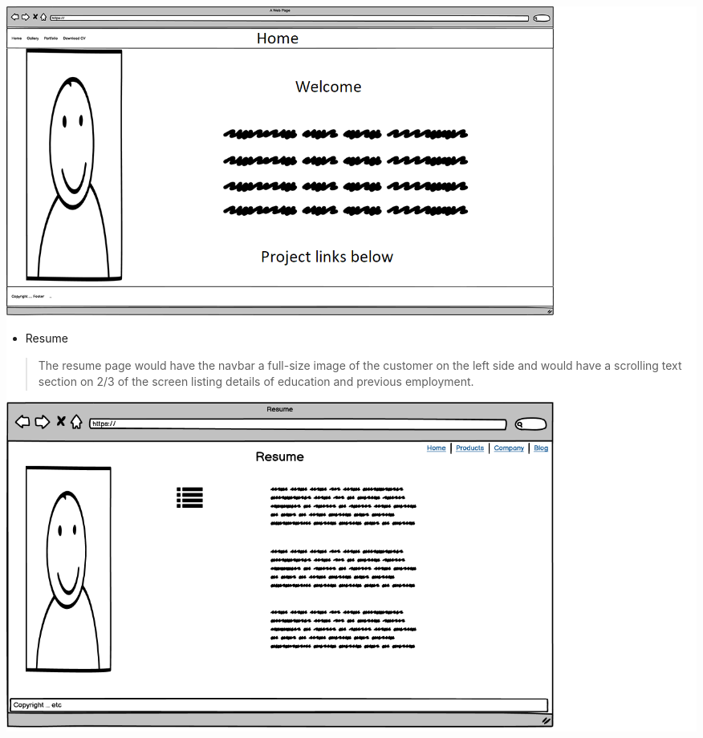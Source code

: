 <img src="/assets/images/wireframes/home_wireframe.png" alt="home wireframe" style="zoom: 67%;" />



- Resume

> The resume page would have the navbar a full-size image of the customer on the left side and would have a scrolling text section on 2/3 of the screen listing details of education and previous employment.

<img src="/assets/images/wireframes/resume_wireframe.png" alt="resume wireframe" style="zoom:67%;" />

